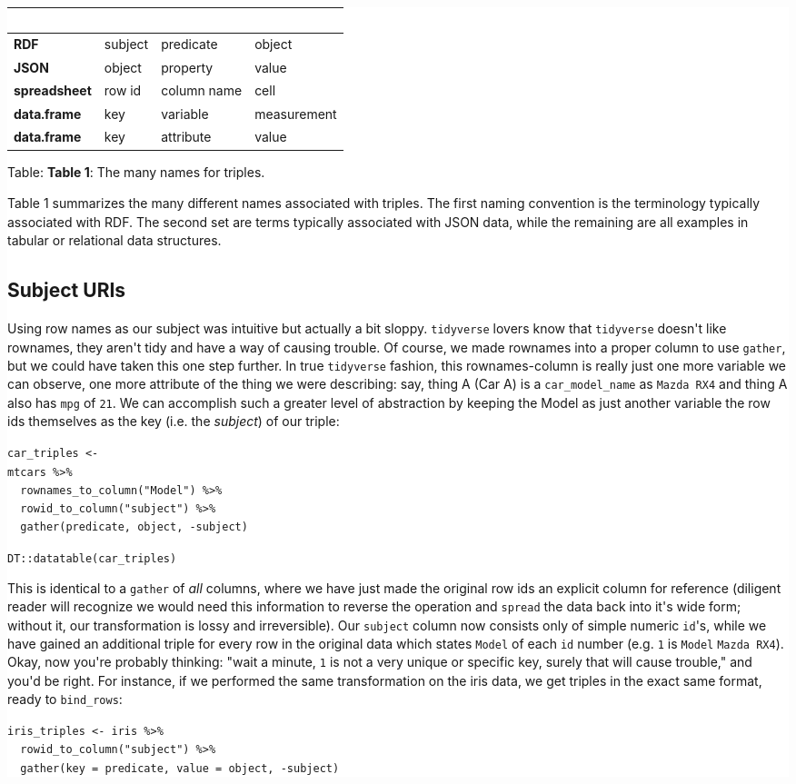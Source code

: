 
&nbsp;          | &nbsp;  | &nbsp;      | &nbsp;
----------------|---------|-------------|-------------
**RDF**         | subject | predicate   | object         
**JSON**        | object  | property    | value
**spreadsheet** | row id  | column name | cell
**data.frame**  | key     | variable    | measurement
**data.frame**  | key     | attribute   | value  

Table: **Table 1**: The many names for triples.  

Table 1 summarizes the many different names associated with triples.  The first naming convention is the terminology typically associated with RDF.  The second set are terms typically associated with JSON data, while the remaining are all examples in tabular or relational data structures.  


## Subject URIs

Using row names as our subject was intuitive but actually a bit sloppy.  `tidyverse` lovers know that `tidyverse` doesn't like rownames, they aren't tidy and have a way of causing trouble.  Of course, we made rownames into a proper column to use `gather`, but we could have taken this one step further.  In true `tidyverse` fashion, this rownames-column is really just one more variable we can observe, one more attribute of the thing we were describing: say, thing A (Car A) is a `car_model_name` as  `Mazda RX4` and thing A also has `mpg` of `21`. We can accomplish such a greater level of abstraction by keeping the Model as just another variable the row ids themselves as the key (i.e. the *subject*) of our triple:

```{r}
car_triples <- 
mtcars %>% 
  rownames_to_column("Model") %>% 
  rowid_to_column("subject") %>% 
  gather(predicate, object, -subject)
```


```{r echo=FALSE}
DT::datatable(car_triples)
```


This is identical to a `gather` of *all* columns, where we have just made the original row ids an explicit column for reference (diligent reader will recognize we would need this information to reverse the operation and `spread` the data back into it's wide form; without it, our transformation is lossy and irreversible).   Our `subject` column now consists only of simple numeric `id`'s, while we have gained an additional triple for every row in the original data which states `Model` of each `id` number (e.g. `1` is `Model` `Mazda RX4`).  Okay, now you're probably thinking: "wait a minute, `1` is not a very unique or specific key, surely that will cause trouble," and you'd be right. For instance, if we performed the same transformation on the iris data, we get triples in the exact same format, ready to `bind_rows`:



```{r}
iris_triples <- iris %>%
  rowid_to_column("subject") %>%
  gather(key = predicate, value = object, -subject)
```
